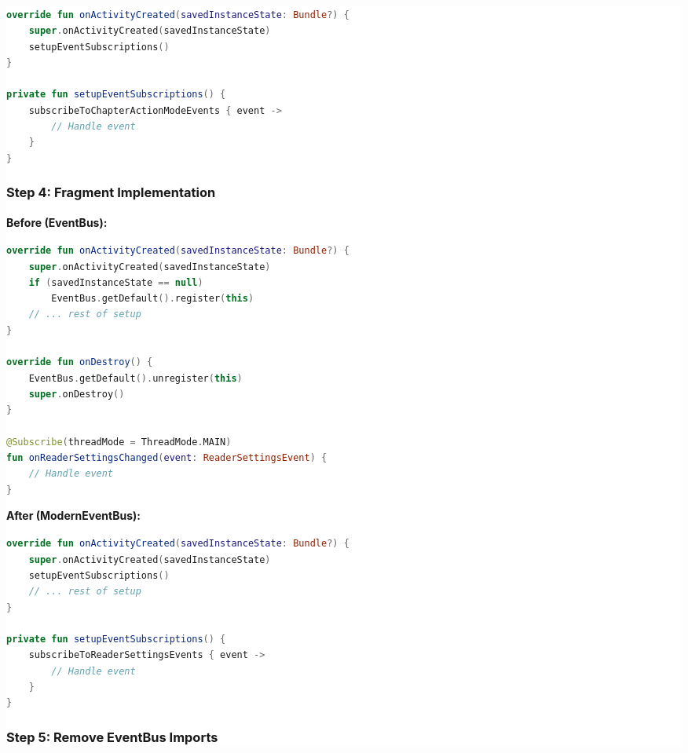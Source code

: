 ```kotlin
override fun onActivityCreated(savedInstanceState: Bundle?) {
    super.onActivityCreated(savedInstanceState)
    setupEventSubscriptions()
}

private fun setupEventSubscriptions() {
    subscribeToChapterActionModeEvents { event ->
        // Handle event
    }
}
```

### Step 4: Fragment Implementation

**Before (EventBus):**

```kotlin
override fun onActivityCreated(savedInstanceState: Bundle?) {
    super.onActivityCreated(savedInstanceState)
    if (savedInstanceState == null)
        EventBus.getDefault().register(this)
    // ... rest of setup
}

override fun onDestroy() {
    EventBus.getDefault().unregister(this)
    super.onDestroy()
}

@Subscribe(threadMode = ThreadMode.MAIN)
fun onReaderSettingsChanged(event: ReaderSettingsEvent) {
    // Handle event
}
```

**After (ModernEventBus):**

```kotlin
override fun onActivityCreated(savedInstanceState: Bundle?) {
    super.onActivityCreated(savedInstanceState)
    setupEventSubscriptions()
    // ... rest of setup
}

private fun setupEventSubscriptions() {
    subscribeToReaderSettingsEvents { event ->
        // Handle event
    }
}
```

### Step 5: Remove EventBus Imports
